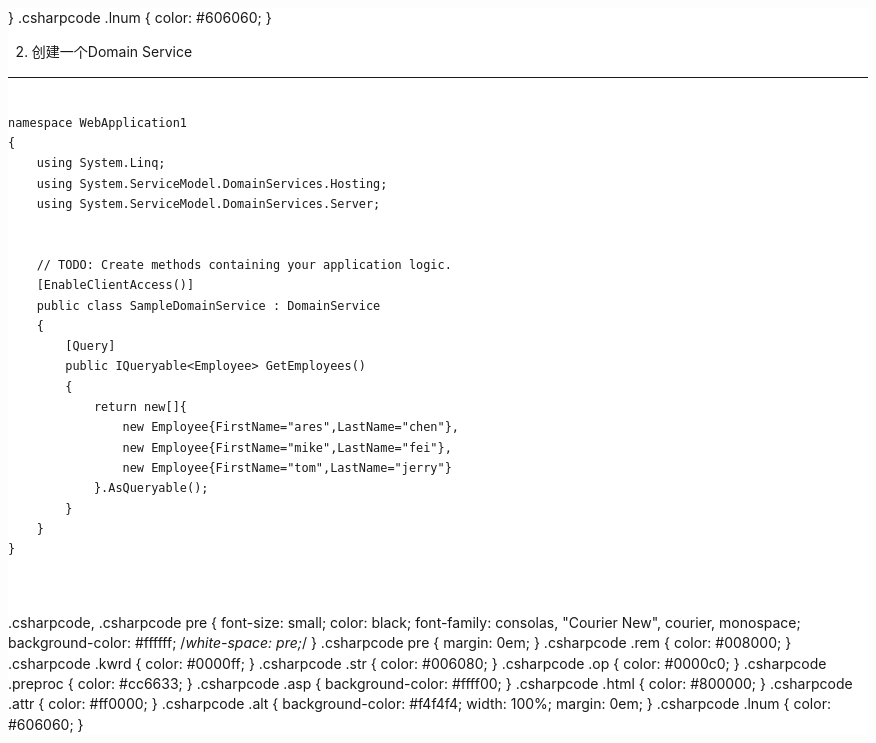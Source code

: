 }
.csharpcode .lnum { color: #606060; }




2. 创建一个Domain Service
---------------------


```

namespace WebApplication1
{
    using System.Linq;
    using System.ServiceModel.DomainServices.Hosting;
    using System.ServiceModel.DomainServices.Server;


    // TODO: Create methods containing your application logic.
    [EnableClientAccess()]
    public class SampleDomainService : DomainService
    {
        [Query]
        public IQueryable<Employee> GetEmployees()
        {
            return new[]{
                new Employee{FirstName="ares",LastName="chen"},
                new Employee{FirstName="mike",LastName="fei"},
                new Employee{FirstName="tom",LastName="jerry"}
            }.AsQueryable();
        }
    }
}



```

.csharpcode, .csharpcode pre
{
 font-size: small;
 color: black;
 font-family: consolas, "Courier New", courier, monospace;
 background-color: #ffffff;
 /*white-space: pre;*/
}
.csharpcode pre { margin: 0em; }
.csharpcode .rem { color: #008000; }
.csharpcode .kwrd { color: #0000ff; }
.csharpcode .str { color: #006080; }
.csharpcode .op { color: #0000c0; }
.csharpcode .preproc { color: #cc6633; }
.csharpcode .asp { background-color: #ffff00; }
.csharpcode .html { color: #800000; }
.csharpcode .attr { color: #ff0000; }
.csharpcode .alt 
{
 background-color: #f4f4f4;
 width: 100%;
 margin: 0em;
}
.csharpcode .lnum { color: #606060; }
